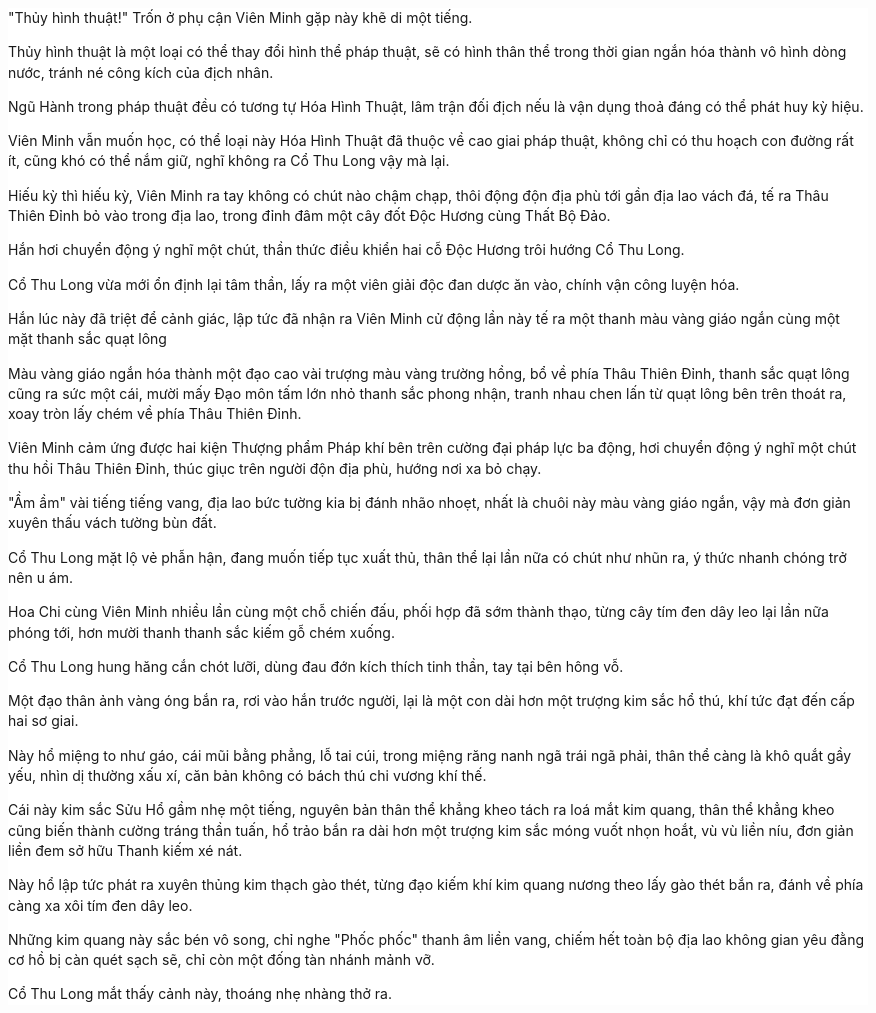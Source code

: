 "Thủy hình thuật!" Trốn ở phụ cận Viên Minh gặp này khẽ di một tiếng.

Thủy hình thuật là một loại có thể thay đổi hình thể pháp thuật, sẽ có hình thân thể trong thời gian ngắn hóa thành vô hình dòng nước, tránh né công kích của địch nhân.

Ngũ Hành trong pháp thuật đều có tương tự Hóa Hình Thuật, lâm trận đối địch nếu là vận dụng thoả đáng có thể phát huy kỳ hiệu.

Viên Minh vẫn muốn học, có thể loại này Hóa Hình Thuật đã thuộc về cao giai pháp thuật, không chỉ có thu hoạch con đường rất ít, cũng khó có thể nắm giữ, nghĩ không ra Cổ Thu Long vậy mà lại.

Hiếu kỳ thì hiếu kỳ, Viên Minh ra tay không có chút nào chậm chạp, thôi động độn địa phù tới gần địa lao vách đá, tế ra Thâu Thiên Đỉnh bỏ vào trong địa lao, trong đỉnh đâm một cây đốt Độc Hương cùng Thất Bộ Đảo.

Hắn hơi chuyển động ý nghĩ một chút, thần thức điều khiển hai cỗ Độc Hương trôi hướng Cổ Thu Long.

Cổ Thu Long vừa mới ổn định lại tâm thần, lấy ra một viên giải độc đan dược ăn vào, chính vận công luyện hóa.

Hắn lúc này đã triệt để cảnh giác, lập tức đã nhận ra Viên Minh cử động lần này tế ra một thanh màu vàng giáo ngắn cùng một mặt thanh sắc quạt lông

Màu vàng giáo ngắn hóa thành một đạo cao vài trượng màu vàng trường hồng, bổ về phía Thâu Thiên Đỉnh, thanh sắc quạt lông cũng ra sức một cái, mười mấy Đạo môn tấm lớn nhỏ thanh sắc phong nhận, tranh nhau chen lấn từ quạt lông bên trên thoát ra, xoay tròn lấy chém về phía Thâu Thiên Đỉnh.

Viên Minh cảm ứng được hai kiện Thượng phẩm Pháp khí bên trên cường đại pháp lực ba động, hơi chuyển động ý nghĩ một chút thu hồi Thâu Thiên Đỉnh, thúc giục trên người độn địa phù, hướng nơi xa bỏ chạy.

"Ầm ầm" vài tiếng tiếng vang, địa lao bức tường kia bị đánh nhão nhoẹt, nhất là chuôi này màu vàng giáo ngắn, vậy mà đơn giản xuyên thấu vách tường bùn đất.

Cổ Thu Long mặt lộ vẻ phẫn hận, đang muốn tiếp tục xuất thủ, thân thể lại lần nữa có chút như nhũn ra, ý thức nhanh chóng trở nên u ám.

Hoa Chi cùng Viên Minh nhiều lần cùng một chỗ chiến đấu, phối hợp đã sớm thành thạo, từng cây tím đen dây leo lại lần nữa phóng tới, hơn mười thanh thanh sắc kiếm gỗ chém xuống.

Cổ Thu Long hung hăng cắn chót lưỡi, dùng đau đớn kích thích tinh thần, tay tại bên hông vỗ.

Một đạo thân ảnh vàng óng bắn ra, rơi vào hắn trước người, lại là một con dài hơn một trượng kim sắc hổ thú, khí tức đạt đến cấp hai sơ giai.

Này hổ miệng to như gáo, cái mũi bằng phẳng, lỗ tai cúi, trong miệng răng nanh ngã trái ngã phải, thân thể càng là khô quắt gầy yếu, nhìn dị thường xấu xí, căn bản không có bách thú chi vương khí thế.

Cái này kim sắc Sửu Hổ gầm nhẹ một tiếng, nguyên bản thân thể khẳng kheo tách ra loá mắt kim quang, thân thể khẳng kheo cũng biến thành cường tráng thần tuấn, hổ trảo bắn ra dài hơn một trượng kim sắc móng vuốt nhọn hoắt, vù vù liền níu, đơn giản liền đem sở hữu Thanh kiếm xé nát.

Này hổ lập tức phát ra xuyên thủng kim thạch gào thét, từng đạo kiếm khí kim quang nương theo lấy gào thét bắn ra, đánh về phía càng xa xôi tím đen dây leo.

Những kim quang này sắc bén vô song, chỉ nghe "Phốc phốc" thanh âm liền vang, chiếm hết toàn bộ địa lao không gian yêu đằng cơ hồ bị càn quét sạch sẽ, chỉ còn một đống tàn nhánh mảnh vỡ.

Cổ Thu Long mắt thấy cảnh này, thoáng nhẹ nhàng thở ra.

